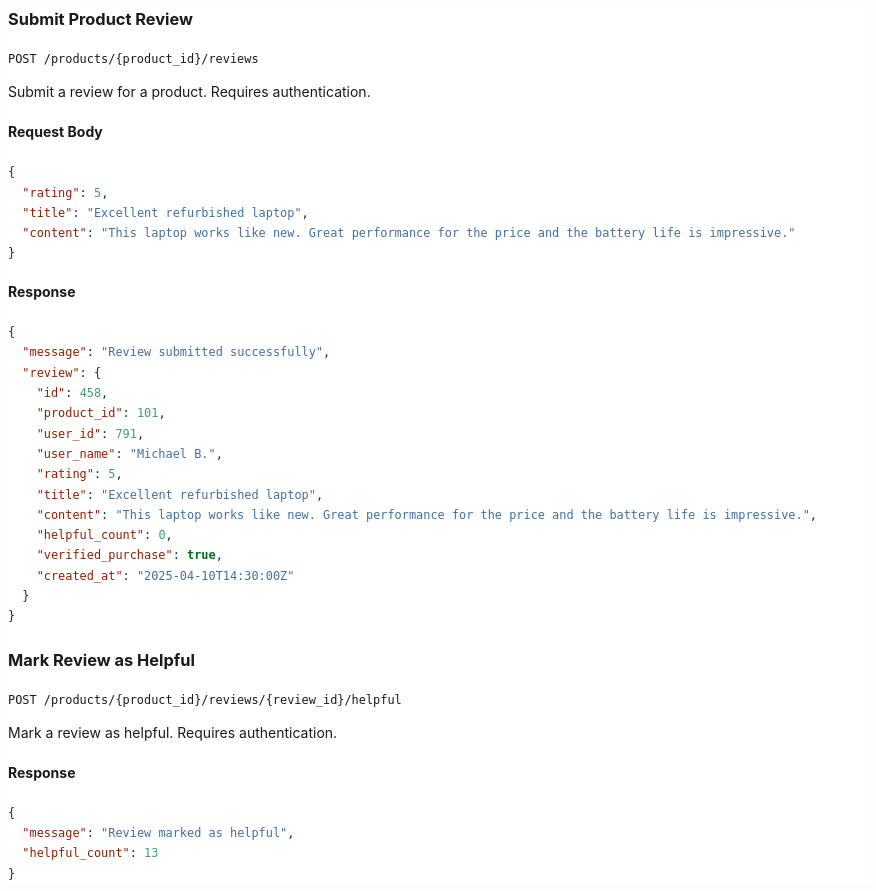 ### Submit Product Review

```
POST /products/{product_id}/reviews
```

Submit a review for a product. Requires authentication.

#### Request Body

```json
{
  "rating": 5,
  "title": "Excellent refurbished laptop",
  "content": "This laptop works like new. Great performance for the price and the battery life is impressive."
}
```

#### Response

```json
{
  "message": "Review submitted successfully",
  "review": {
    "id": 458,
    "product_id": 101,
    "user_id": 791,
    "user_name": "Michael B.",
    "rating": 5,
    "title": "Excellent refurbished laptop",
    "content": "This laptop works like new. Great performance for the price and the battery life is impressive.",
    "helpful_count": 0,
    "verified_purchase": true,
    "created_at": "2025-04-10T14:30:00Z"
  }
}
```

### Mark Review as Helpful

```
POST /products/{product_id}/reviews/{review_id}/helpful
```

Mark a review as helpful. Requires authentication.

#### Response

```json
{
  "message": "Review marked as helpful",
  "helpful_count": 13
}
```
